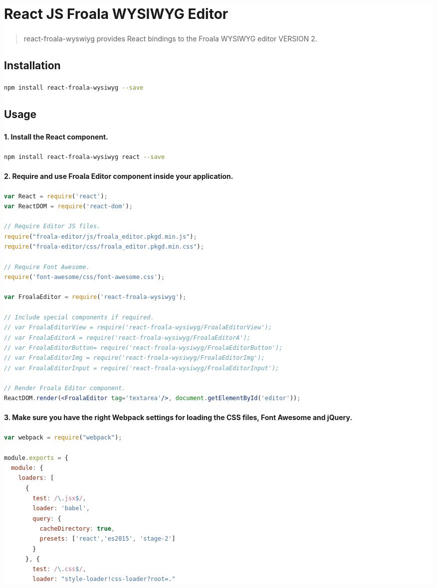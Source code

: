 # React JS Froala WYSIWYG Editor

>react-froala-wyswiyg provides React bindings to the Froala WYSIWYG editor VERSION 2.

## Installation

```bash
npm install react-froala-wysiwyg --save
```

## Usage

#### 1. Install the React component.

```bash
npm install react-froala-wysiwyg react --save
```

#### 2. Require and use Froala Editor component inside your application.

```jsx
var React = require('react');
var ReactDOM = require('react-dom');

// Require Editor JS files.
require("froala-editor/js/froala_editor.pkgd.min.js");
require("froala-editor/css/froala_editor.pkgd.min.css");

// Require Font Awesome.
require('font-awesome/css/font-awesome.css');

var FroalaEditor = require('react-froala-wysiwyg');

// Include special components if required.
// var FroalaEditorView = require('react-froala-wysiwyg/FroalaEditorView');
// var FroalaEditorA = require('react-froala-wysiwyg/FroalaEditorA');
// var FroalaEditorButton= require('react-froala-wysiwyg/FroalaEditorButton');
// var FroalaEditorImg = require('react-froala-wysiwyg/FroalaEditorImg');
// var FroalaEditorInput = require('react-froala-wysiwyg/FroalaEditorInput');

// Render Froala Editor component.
ReactDOM.render(<FroalaEditor tag='textarea'/>, document.getElementById('editor'));
```

#### 3. Make sure you have the right Webpack settings for loading the CSS files, Font Awesome and jQuery.

```js
var webpack = require("webpack");

module.exports = {
  module: {
    loaders: [
      {
        test: /\.jsx$/,
        loader: 'babel',
        query: {
          cacheDirectory: true,
          presets: ['react','es2015', 'stage-2']
        }
      }, {
        test: /\.css$/,
        loader: "style-loader!css-loader?root=."
```